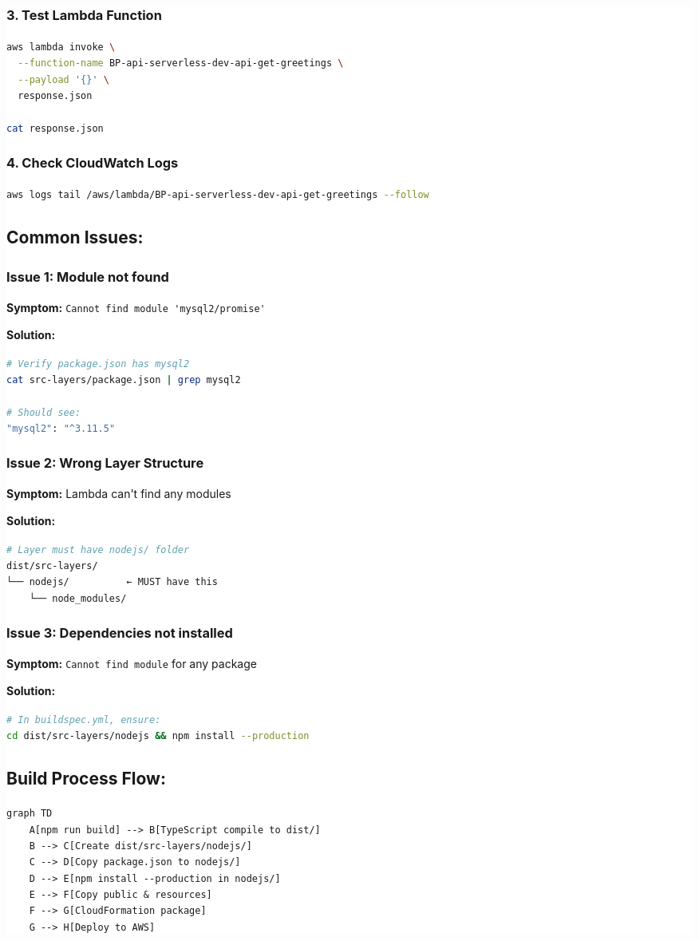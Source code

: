 ### 3. Test Lambda Function
```bash
aws lambda invoke \
  --function-name BP-api-serverless-dev-api-get-greetings \
  --payload '{}' \
  response.json

cat response.json
```

### 4. Check CloudWatch Logs
```bash
aws logs tail /aws/lambda/BP-api-serverless-dev-api-get-greetings --follow
```

## Common Issues:

### Issue 1: Module not found
**Symptom:** `Cannot find module 'mysql2/promise'`

**Solution:**
```bash
# Verify package.json has mysql2
cat src-layers/package.json | grep mysql2

# Should see:
"mysql2": "^3.11.5"
```

### Issue 2: Wrong Layer Structure
**Symptom:** Lambda can't find any modules

**Solution:**
```bash
# Layer must have nodejs/ folder
dist/src-layers/
└── nodejs/          ← MUST have this
    └── node_modules/
```

### Issue 3: Dependencies not installed
**Symptom:** `Cannot find module` for any package

**Solution:**
```bash
# In buildspec.yml, ensure:
cd dist/src-layers/nodejs && npm install --production
```

## Build Process Flow:

```mermaid
graph TD
    A[npm run build] --> B[TypeScript compile to dist/]
    B --> C[Create dist/src-layers/nodejs/]
    C --> D[Copy package.json to nodejs/]
    D --> E[npm install --production in nodejs/]
    E --> F[Copy public & resources]
    F --> G[CloudFormation package]
    G --> H[Deploy to AWS]
```
